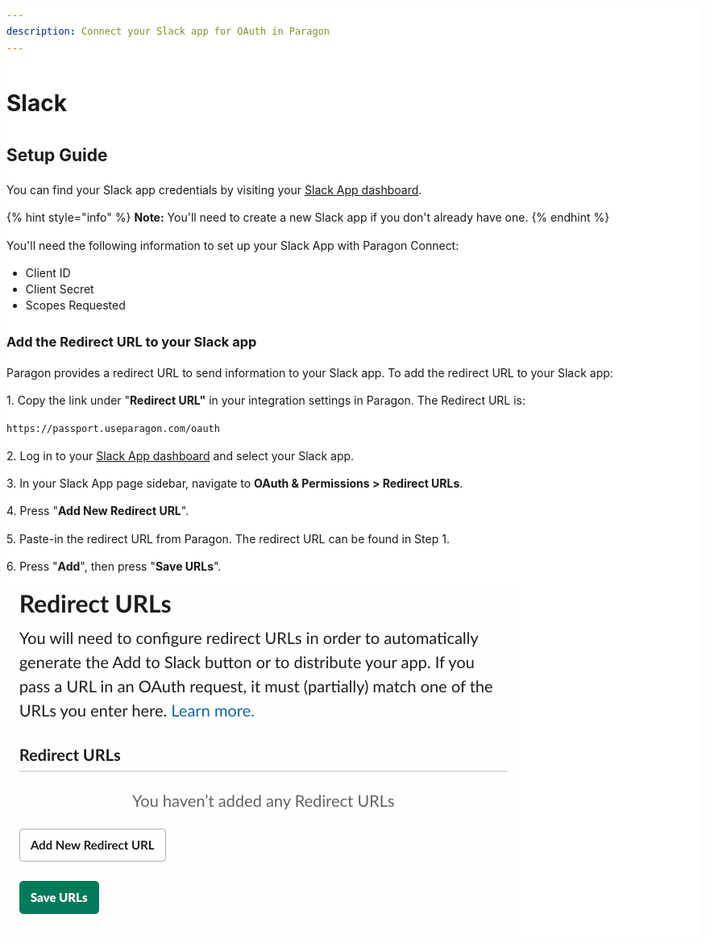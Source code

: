 ```yaml
---
description: Connect your Slack app for OAuth in Paragon
---
```


# Slack

## Setup Guide

You can find your Slack app credentials by visiting your [Slack App dashboard](https://api.slack.com/apps).

{% hint style="info" %}
**Note:** You'll need to create a new Slack app if you don't already have one.
{% endhint %}

You'll need the following information to set up your Slack App with Paragon Connect:

* Client ID
* Client Secret
* Scopes Requested

### Add the Redirect URL to your Slack app

Paragon provides a redirect URL to send information to your Slack app. To add the redirect URL to your Slack app:

1\. Copy the link under "**Redirect URL"** in your integration settings in Paragon. The Redirect URL is:

```
https://passport.useparagon.com/oauth
```

2\. Log in to your [Slack App dashboard](https://api.slack.com/apps) and select your Slack app.

3\. In your Slack App page sidebar, navigate to **OAuth & Permissions > Redirect URLs**.

4\. Press "**Add New Redirect URL**".

5\. Paste-in the redirect URL from Paragon. The redirect URL can be found in Step 1.

6\. Press "**Add**", then press "**Save URLs**".

![](<../../.gitbook/assets/Adding Slack redirect URL.gif>)